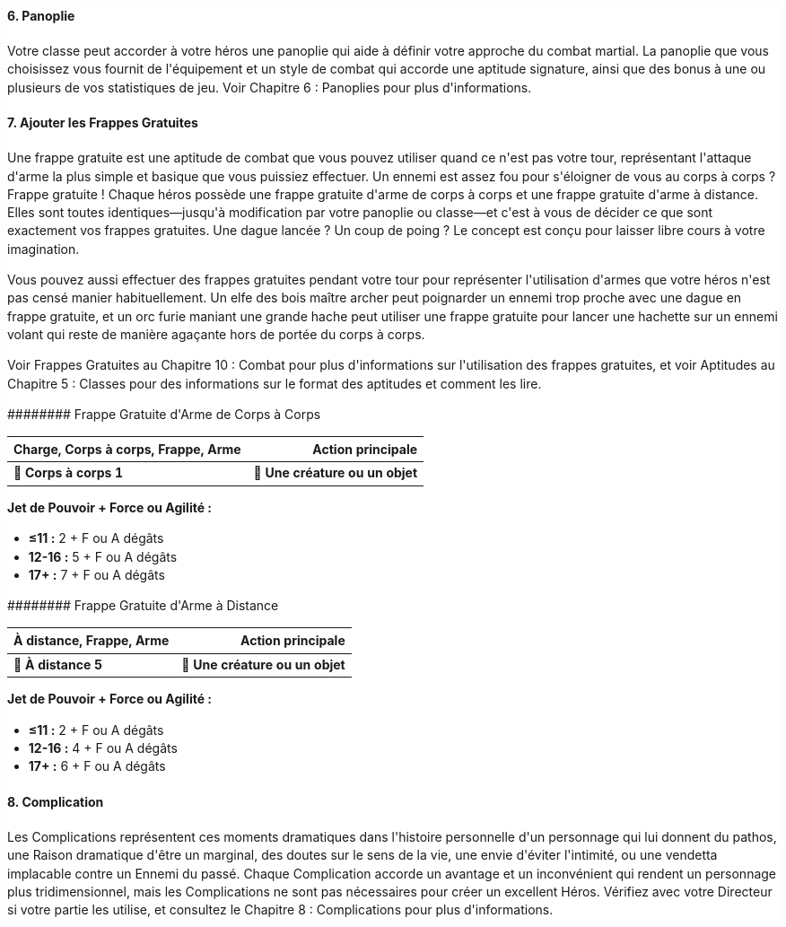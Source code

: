 #### 6. Panoplie

Votre classe peut accorder à votre héros une panoplie qui aide à définir votre approche du combat martial. La panoplie que vous choisissez vous fournit de l'équipement et un style de combat qui accorde une aptitude signature, ainsi que des bonus à une ou plusieurs de vos statistiques de jeu. Voir Chapitre 6 : Panoplies pour plus d'informations.

#### 7. Ajouter les Frappes Gratuites

Une frappe gratuite est une aptitude de combat que vous pouvez utiliser quand ce n'est pas votre tour, représentant l'attaque d'arme la plus simple et basique que vous puissiez effectuer. Un ennemi est assez fou pour s'éloigner de vous au corps à corps ? Frappe gratuite ! Chaque héros possède une frappe gratuite d'arme de corps à corps et une frappe gratuite d'arme à distance. Elles sont toutes identiques—jusqu'à modification par votre panoplie ou classe—et c'est à vous de décider ce que sont exactement vos frappes gratuites. Une dague lancée ? Un coup de poing ? Le concept est conçu pour laisser libre cours à votre imagination.

Vous pouvez aussi effectuer des frappes gratuites pendant votre tour pour représenter l'utilisation d'armes que votre héros n'est pas censé manier habituellement. Un elfe des bois maître archer peut poignarder un ennemi trop proche avec une dague en frappe gratuite, et un orc furie maniant une grande hache peut utiliser une frappe gratuite pour lancer une hachette sur un ennemi volant qui reste de manière agaçante hors de portée du corps à corps.

Voir Frappes Gratuites au Chapitre 10 : Combat pour plus d'informations sur l'utilisation des frappes gratuites, et voir Aptitudes au Chapitre 5 : Classes pour des informations sur le format des aptitudes et comment les lire.

######## Frappe Gratuite d'Arme de Corps à Corps

| **Charge, Corps à corps, Frappe, Arme**  |               **Action principale** |
|-------------------------------------------|------------------------------------:|
| **📏 Corps à corps 1**                   | **🎯 Une créature ou un objet** |

**Jet de Pouvoir + Force ou Agilité :**

- **≤11 :** 2 + F ou A dégâts
- **12-16 :** 5 + F ou A dégâts
- **17+ :** 7 + F ou A dégâts

######## Frappe Gratuite d'Arme à Distance

| **À distance, Frappe, Arme**  |               **Action principale** |
|--------------------------------|------------------------------------:|
| **📏 À distance 5**           | **🎯 Une créature ou un objet** |

**Jet de Pouvoir + Force ou Agilité :**

- **≤11 :** 2 + F ou A dégâts
- **12-16 :** 4 + F ou A dégâts
- **17+ :** 6 + F ou A dégâts

#### 8. Complication

Les Complications représentent ces moments dramatiques dans l'histoire personnelle d'un personnage qui lui donnent du pathos, une Raison dramatique d'être un marginal, des doutes sur le sens de la vie, une envie d'éviter l'intimité, ou une vendetta implacable contre un Ennemi du passé. Chaque Complication accorde un avantage et un inconvénient qui rendent un personnage plus tridimensionnel, mais les Complications ne sont pas nécessaires pour créer un excellent Héros. Vérifiez avec votre Directeur si votre partie les utilise, et consultez le Chapitre 8 : Complications pour plus d'informations.
